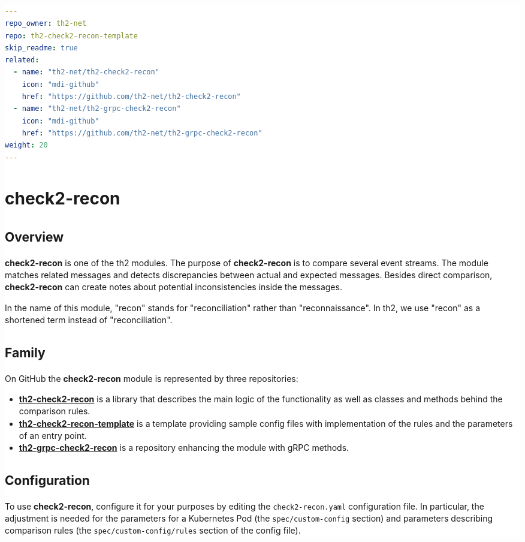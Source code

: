 ```yaml
---
repo_owner: th2-net
repo: th2-check2-recon-template
skip_readme: true
related:
  - name: "th2-net/th2-check2-recon"
    icon: "mdi-github"
    href: "https://github.com/th2-net/th2-check2-recon"
  - name: "th2-net/th2-grpc-check2-recon"
    icon: "mdi-github"
    href: "https://github.com/th2-net/th2-grpc-check2-recon"
weight: 20
---
```


# check2-recon

## Overview 

**сheck2-recon** is one of the th2 modules. 
The purpose of **check2-recon** is to compare several event streams. 
The module matches related messages and detects discrepancies between actual and expected messages. 
Besides direct comparison, **check2-recon** can create notes about potential inconsistencies inside the messages.

<notice info>

In the name of this module, "recon" stands for "reconciliation" rather than "reconnaissance". 
In th2, we use "recon" as a shortened term instead of "reconciliation". 

</notice>

## Family 

On GitHub the **check2-recon** module is represented by three repositories: 

- [**th2-check2-recon**](https://github.com/th2-net/th2-check2-recon) is a library that describes the main logic of the functionality as well as classes and methods behind the comparison rules.
- [**th2-check2-recon-template**](https://github.com/th2-net/th2-check2-recon-template) is a template providing sample config files with implementation of the rules and the parameters of an entry point. 
- [**th2-grpc-check2-recon**](https://github.com/th2-net/th2-grpc-check2-recon) is a repository enhancing the module with gRPC methods. 

## Configuration

To use **check2-recon**, configure it for your purposes by editing the `check2-recon.yaml` configuration file.
In particular, the adjustment is needed for the parameters for a Kubernetes Pod (the `spec/custom-config` section) and parameters describing comparison rules (the `spec/custom-config/rules` section of the config file). 
